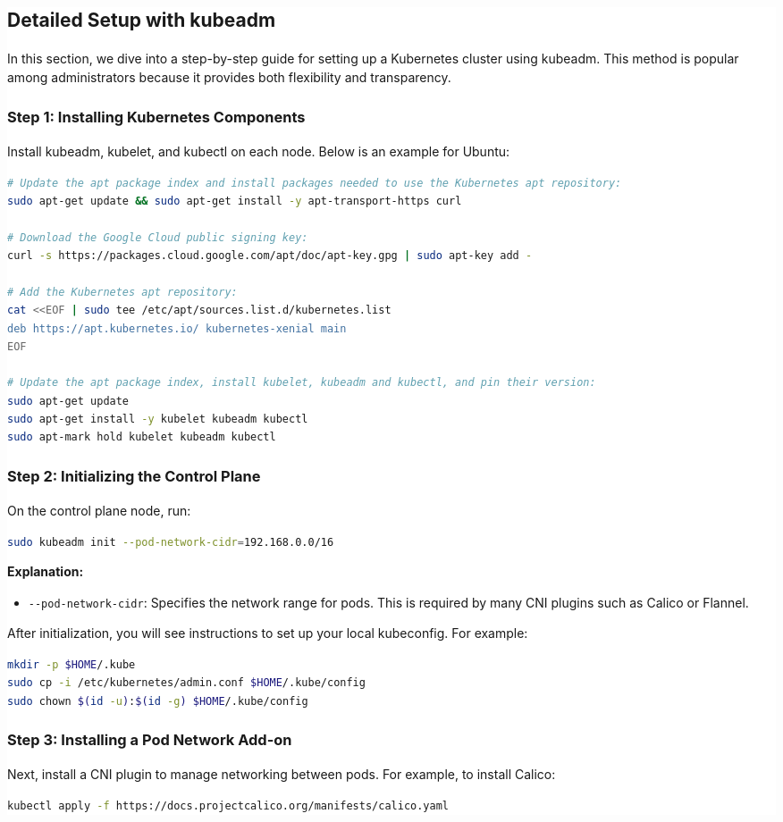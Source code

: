 ## Detailed Setup with kubeadm

In this section, we dive into a step-by-step guide for setting up a Kubernetes cluster using kubeadm. This method is popular among administrators because it provides both flexibility and transparency.

### Step 1: Installing Kubernetes Components

Install kubeadm, kubelet, and kubectl on each node. Below is an example for Ubuntu:

```bash
# Update the apt package index and install packages needed to use the Kubernetes apt repository:
sudo apt-get update && sudo apt-get install -y apt-transport-https curl

# Download the Google Cloud public signing key:
curl -s https://packages.cloud.google.com/apt/doc/apt-key.gpg | sudo apt-key add -

# Add the Kubernetes apt repository:
cat <<EOF | sudo tee /etc/apt/sources.list.d/kubernetes.list
deb https://apt.kubernetes.io/ kubernetes-xenial main
EOF

# Update the apt package index, install kubelet, kubeadm and kubectl, and pin their version:
sudo apt-get update
sudo apt-get install -y kubelet kubeadm kubectl
sudo apt-mark hold kubelet kubeadm kubectl
```

### Step 2: Initializing the Control Plane

On the control plane node, run:

```bash
sudo kubeadm init --pod-network-cidr=192.168.0.0/16
```

**Explanation:**

- `--pod-network-cidr`: Specifies the network range for pods. This is required by many CNI plugins such as Calico or Flannel.

After initialization, you will see instructions to set up your local kubeconfig. For example:

```bash
mkdir -p $HOME/.kube
sudo cp -i /etc/kubernetes/admin.conf $HOME/.kube/config
sudo chown $(id -u):$(id -g) $HOME/.kube/config
```

### Step 3: Installing a Pod Network Add-on

Next, install a CNI plugin to manage networking between pods. For example, to install Calico:

```bash
kubectl apply -f https://docs.projectcalico.org/manifests/calico.yaml
```
